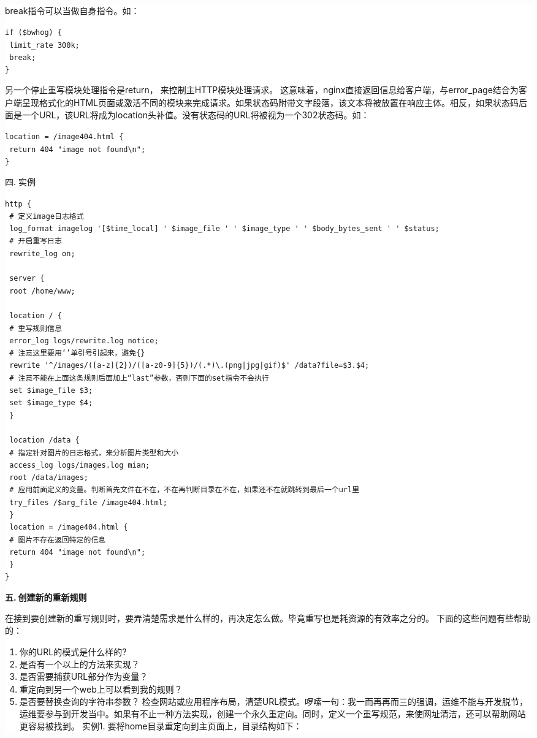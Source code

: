 break指令可以当做自身指令。如：
```
if ($bwhog) {
 limit_rate 300k;
 break;
}
```

另一个停止重写模块处理指令是return， 来控制主HTTP模块处理请求。 这意味着，nginx直接返回信息给客户端，与error_page结合为客户端呈现格式化的HTML页面或激活不同的模块来完成请求。如果状态码附带文字段落，该文本将被放置在响应主体。相反，如果状态码后面是一个URL，该URL将成为location头补值。没有状态码的URL将被视为一个302状态码。如：
```
location = /image404.html {
 return 404 "image not found\n";
}
```

四. 实例
```
http {
 # 定义image日志格式
 log_format imagelog '[$time_local] ' $image_file ' ' $image_type ' ' $body_bytes_sent ' ' $status;
 # 开启重写日志
 rewrite_log on;
 
 server {
 root /home/www;
 
 location / {
 # 重写规则信息
 error_log logs/rewrite.log notice;  
 # 注意这里要用‘’单引号引起来，避免{}
 rewrite '^/images/([a-z]{2})/([a-z0-9]{5})/(.*)\.(png|jpg|gif)$' /data?file=$3.$4;
 # 注意不能在上面这条规则后面加上“last”参数，否则下面的set指令不会执行
 set $image_file $3;
 set $image_type $4;
 }
 
 location /data {
 # 指定针对图片的日志格式，来分析图片类型和大小
 access_log logs/images.log mian;
 root /data/images;
 # 应用前面定义的变量。判断首先文件在不在，不在再判断目录在不在，如果还不在就跳转到最后一个url里
 try_files /$arg_file /image404.html;
 }
 location = /image404.html {
 # 图片不存在返回特定的信息
 return 404 "image not found\n";
 }
}
```

**五. 创建新的重新规则**

在接到要创建新的重写规则时，要弄清楚需求是什么样的，再决定怎么做。毕竟重写也是耗资源的有效率之分的。 下面的这些问题有些帮助的：
1. 你的URL的模式是什么样的?
2. 是否有一个以上的方法来实现？
3. 是否需要捕获URL部分作为变量？
4. 重定向到另一个web上可以看到我的规则？
5. 是否要替换查询的字符串参数？
检查网站或应用程序布局，清楚URL模式。啰嗦一句：我一而再再而三的强调，运维不能与开发脱节，运维要参与到开发当中。如果有不止一种方法实现，创建一个永久重定向。同时，定义一个重写规范，来使网址清洁，还可以帮助网站更容易被找到。
实例1. 要将home目录重定向到主页面上，目录结构如下：

